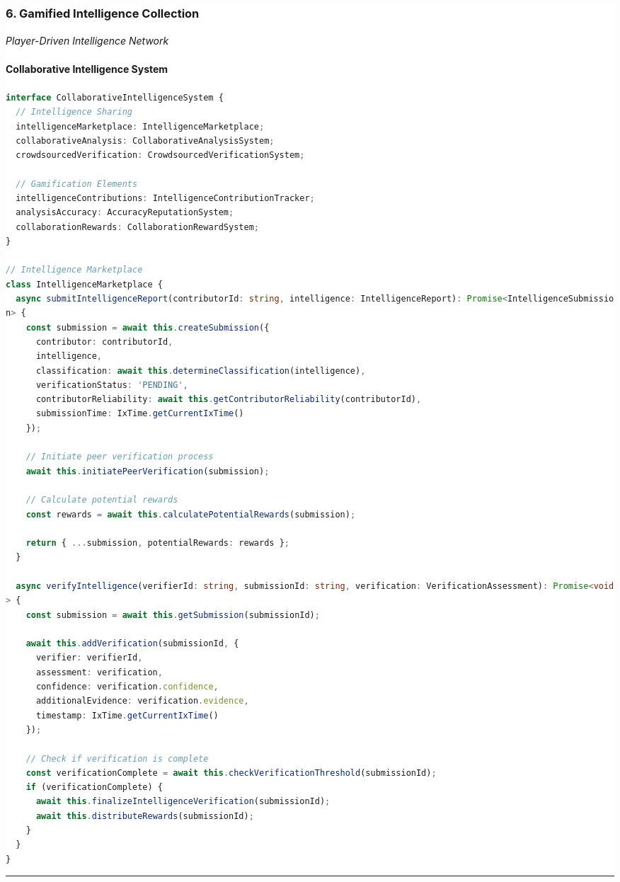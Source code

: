 
### **6. Gamified Intelligence Collection**
*Player-Driven Intelligence Network*

#### **Collaborative Intelligence System**
```typescript
interface CollaborativeIntelligenceSystem {
  // Intelligence Sharing
  intelligenceMarketplace: IntelligenceMarketplace;
  collaborativeAnalysis: CollaborativeAnalysisSystem;
  crowdsourcedVerification: CrowdsourcedVerificationSystem;
  
  // Gamification Elements
  intelligenceContributions: IntelligenceContributionTracker;
  analysisAccuracy: AccuracyReputationSystem;
  collaborationRewards: CollaborationRewardSystem;
}

// Intelligence Marketplace
class IntelligenceMarketplace {
  async submitIntelligenceReport(contributorId: string, intelligence: IntelligenceReport): Promise<IntelligenceSubmission> {
    const submission = await this.createSubmission({
      contributor: contributorId,
      intelligence,
      classification: await this.determineClassification(intelligence),
      verificationStatus: 'PENDING',
      contributorReliability: await this.getContributorReliability(contributorId),
      submissionTime: IxTime.getCurrentIxTime()
    });
    
    // Initiate peer verification process
    await this.initiatePeerVerification(submission);
    
    // Calculate potential rewards
    const rewards = await this.calculatePotentialRewards(submission);
    
    return { ...submission, potentialRewards: rewards };
  }
  
  async verifyIntelligence(verifierId: string, submissionId: string, verification: VerificationAssessment): Promise<void> {
    const submission = await this.getSubmission(submissionId);
    
    await this.addVerification(submissionId, {
      verifier: verifierId,
      assessment: verification,
      confidence: verification.confidence,
      additionalEvidence: verification.evidence,
      timestamp: IxTime.getCurrentIxTime()
    });
    
    // Check if verification is complete
    const verificationComplete = await this.checkVerificationThreshold(submissionId);
    if (verificationComplete) {
      await this.finalizeIntelligenceVerification(submissionId);
      await this.distributeRewards(submissionId);
    }
  }
}
```

---